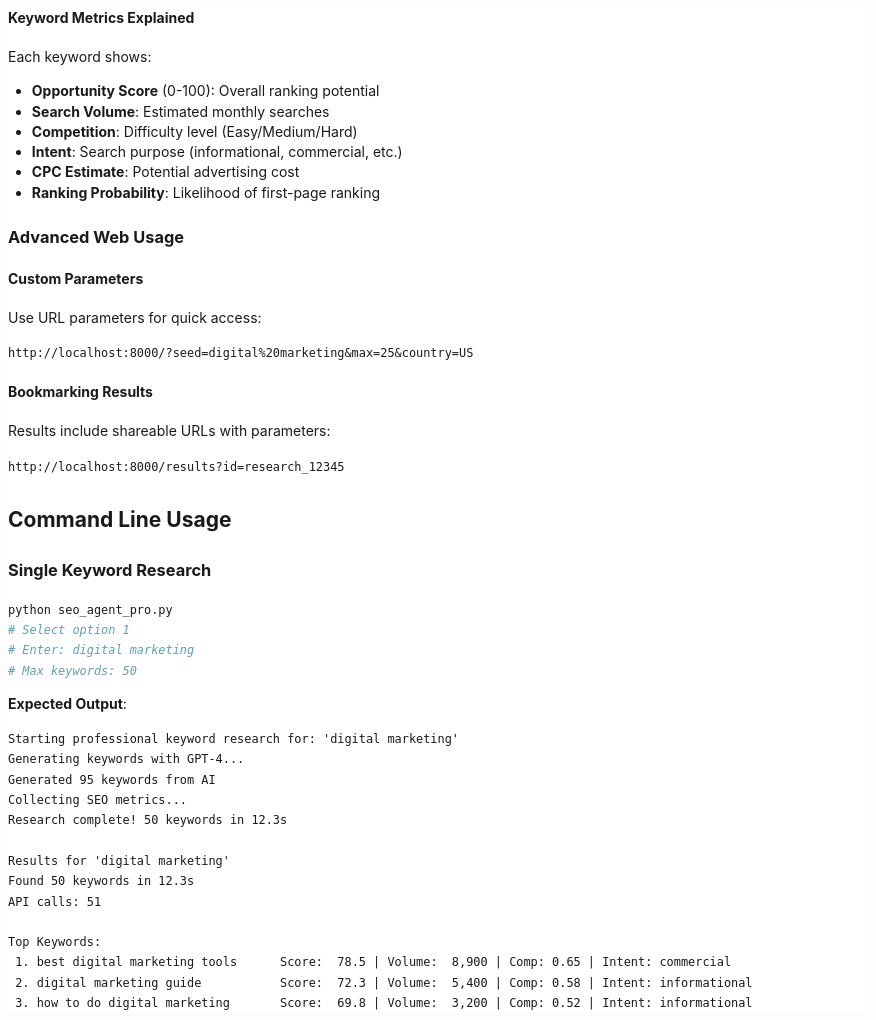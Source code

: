 #### Keyword Metrics Explained

Each keyword shows:
- **Opportunity Score** (0-100): Overall ranking potential
- **Search Volume**: Estimated monthly searches
- **Competition**: Difficulty level (Easy/Medium/Hard)
- **Intent**: Search purpose (informational, commercial, etc.)
- **CPC Estimate**: Potential advertising cost
- **Ranking Probability**: Likelihood of first-page ranking

### Advanced Web Usage

#### Custom Parameters
Use URL parameters for quick access:
```
http://localhost:8000/?seed=digital%20marketing&max=25&country=US
```

#### Bookmarking Results
Results include shareable URLs with parameters:
```
http://localhost:8000/results?id=research_12345
```

## Command Line Usage

### Single Keyword Research

```bash
python seo_agent_pro.py
# Select option 1
# Enter: digital marketing
# Max keywords: 50
```

**Expected Output**:
```
Starting professional keyword research for: 'digital marketing'
Generating keywords with GPT-4...
Generated 95 keywords from AI
Collecting SEO metrics...
Research complete! 50 keywords in 12.3s

Results for 'digital marketing'
Found 50 keywords in 12.3s
API calls: 51

Top Keywords:
 1. best digital marketing tools      Score:  78.5 | Volume:  8,900 | Comp: 0.65 | Intent: commercial
 2. digital marketing guide           Score:  72.3 | Volume:  5,400 | Comp: 0.58 | Intent: informational
 3. how to do digital marketing       Score:  69.8 | Volume:  3,200 | Comp: 0.52 | Intent: informational
```
